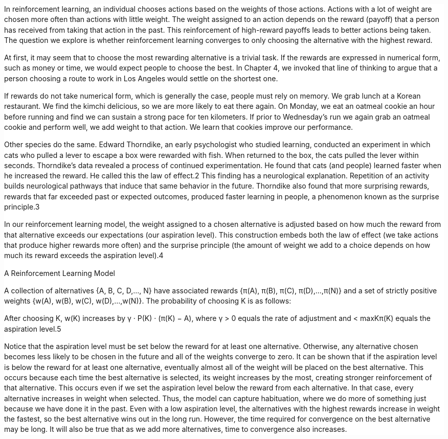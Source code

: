 In reinforcement learning, an individual chooses actions based on the weights of those actions. Actions with a lot of weight are chosen more often than actions with little weight. The weight assigned to an action depends on the reward (payoff) that a person has received from taking that action in the past. This reinforcement of high-reward payoffs leads to better actions being taken. The question we explore is whether reinforcement learning converges to only choosing the alternative with the highest reward.

At first, it may seem that to choose the most rewarding alternative is a trivial task. If the rewards are expressed in numerical form, such as money or time, we would expect people to choose the best. In Chapter 4, we invoked that line of thinking to argue that a person choosing a route to work in Los Angeles would settle on the shortest one.

If rewards do not take numerical form, which is generally the case, people must rely on memory. We grab lunch at a Korean restaurant. We find the kimchi delicious, so we are more likely to eat there again. On Monday, we eat an oatmeal cookie an hour before running and find we can sustain a strong pace for ten kilometers. If prior to Wednesday’s run we again grab an oatmeal cookie and perform well, we add weight to that action. We learn that cookies improve our performance.

Other species do the same. Edward Thorndike, an early psychologist who studied learning, conducted an experiment in which cats who pulled a lever to escape a box were rewarded with fish. When returned to the box, the cats pulled the lever within seconds. Thorndike’s data revealed a process of continued experimentation. He found that cats (and people) learned faster when he increased the reward. He called this the law of effect.2 This finding has a neurological explanation. Repetition of an activity builds neurological pathways that induce that same behavior in the future. Thorndike also found that more surprising rewards, rewards that far exceeded past or expected outcomes, produced faster learning in people, a phenomenon known as the surprise principle.3

In our reinforcement learning model, the weight assigned to a chosen alternative is adjusted based on how much the reward from that alternative exceeds our expectations (our aspiration level). This construction embeds both the law of effect (we take actions that produce higher rewards more often) and the surprise principle (the amount of weight we add to a choice depends on how much its reward exceeds the aspiration level).4





A Reinforcement Learning Model


A collection of alternatives {A, B, C, D,…, N} have associated rewards {π(A), π(B), π(C), π(D),…,π(N)} and a set of strictly positive weights {w(A), w(B), w(C), w(D),…,w(N)}. The probability of choosing K is as follows:





After choosing K, w(K) increases by γ · P(K) · (π(K) − A), where γ > 0 equals the rate of adjustment and < maxKπ(K) equals the aspiration level.5



Notice that the aspiration level must be set below the reward for at least one alternative. Otherwise, any alternative chosen becomes less likely to be chosen in the future and all of the weights converge to zero. It can be shown that if the aspiration level is below the reward for at least one alternative, eventually almost all of the weight will be placed on the best alternative. This occurs because each time the best alternative is selected, its weight increases by the most, creating stronger reinforcement of that alternative. This occurs even if we set the aspiration level below the reward from each alternative. In that case, every alternative increases in weight when selected. Thus, the model can capture habituation, where we do more of something just because we have done it in the past. Even with a low aspiration level, the alternatives with the highest rewards increase in weight the fastest, so the best alternative wins out in the long run. However, the time required for convergence on the best alternative may be long. It will also be true that as we add more alternatives, time to convergence also increases.
